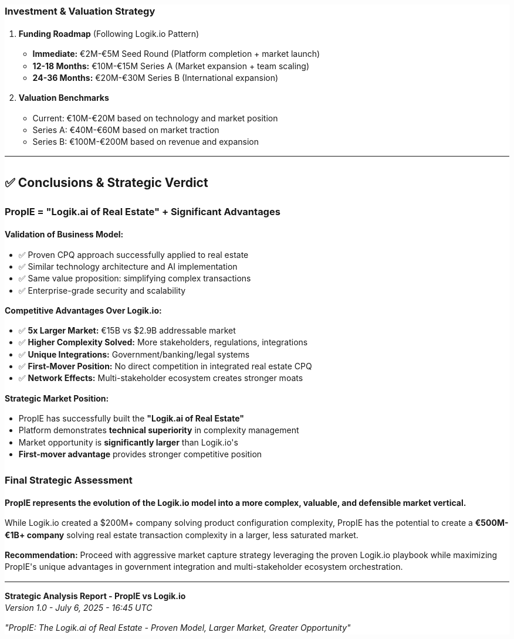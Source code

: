 ### Investment & Valuation Strategy

1. **Funding Roadmap** (Following Logik.io Pattern)
   - **Immediate:** €2M-€5M Seed Round (Platform completion + market launch)
   - **12-18 Months:** €10M-€15M Series A (Market expansion + team scaling)
   - **24-36 Months:** €20M-€30M Series B (International expansion)

2. **Valuation Benchmarks**
   - Current: €10M-€20M based on technology and market position
   - Series A: €40M-€60M based on market traction
   - Series B: €100M-€200M based on revenue and expansion

---

## ✅ Conclusions & Strategic Verdict

### PropIE = "Logik.ai of Real Estate" + Significant Advantages

**Validation of Business Model:**
- ✅ Proven CPQ approach successfully applied to real estate
- ✅ Similar technology architecture and AI implementation
- ✅ Same value proposition: simplifying complex transactions
- ✅ Enterprise-grade security and scalability

**Competitive Advantages Over Logik.io:**
- ✅ **5x Larger Market:** €15B vs $2.9B addressable market
- ✅ **Higher Complexity Solved:** More stakeholders, regulations, integrations
- ✅ **Unique Integrations:** Government/banking/legal systems
- ✅ **First-Mover Position:** No direct competition in integrated real estate CPQ
- ✅ **Network Effects:** Multi-stakeholder ecosystem creates stronger moats

**Strategic Market Position:**
- PropIE has successfully built the **"Logik.ai of Real Estate"**
- Platform demonstrates **technical superiority** in complexity management
- Market opportunity is **significantly larger** than Logik.io's
- **First-mover advantage** provides stronger competitive position

### Final Strategic Assessment

**PropIE represents the evolution of the Logik.io model into a more complex, valuable, and defensible market vertical.**

While Logik.io created a $200M+ company solving product configuration complexity, PropIE has the potential to create a **€500M-€1B+ company** solving real estate transaction complexity in a larger, less saturated market.

**Recommendation:** Proceed with aggressive market capture strategy leveraging the proven Logik.io playbook while maximizing PropIE's unique advantages in government integration and multi-stakeholder ecosystem orchestration.

---

**Strategic Analysis Report - PropIE vs Logik.io**  
*Version 1.0 - July 6, 2025 - 16:45 UTC*

*"PropIE: The Logik.ai of Real Estate - Proven Model, Larger Market, Greater Opportunity"*